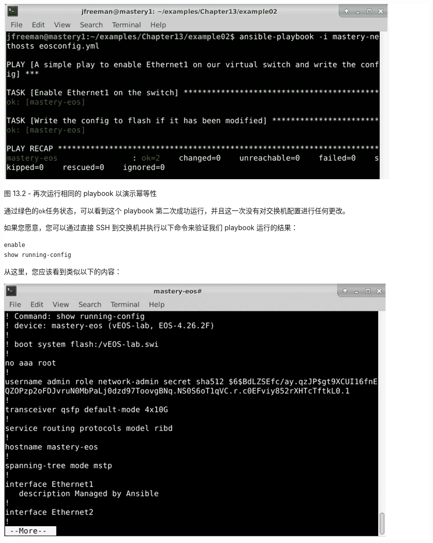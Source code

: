 ![图 13.2 - 再次运行相同的 playbook 以演示幂等性](img/B17462_13_02.jpg)

图 13.2 - 再次运行相同的 playbook 以演示幂等性

通过绿色的`ok`任务状态，可以看到这个 playbook 第二次成功运行，并且这一次没有对交换机配置进行任何更改。

如果您愿意，您可以通过直接 SSH 到交换机并执行以下命令来验证我们 playbook 运行的结果：

```
enable
show running-config
```

从这里，您应该看到类似以下的内容：

![图 13.3 - 手动查询我们的 vEOS 设备的配置](img/B17462_13_03.jpg)

